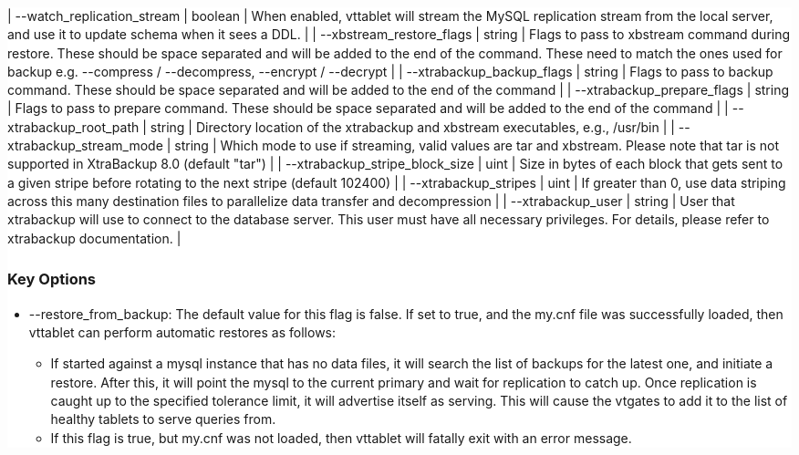 | --watch_replication_stream                                       | boolean       | When enabled, vttablet will stream the MySQL replication stream from the local server, and use it to update schema when it sees a DDL.                                                                                                                                                                                                                                                                                                                                                                     |
| --xbstream_restore_flags                                         | string        | Flags to pass to xbstream command during restore. These should be space separated and will be added to the end of the command. These need to match the ones used for backup e.g. --compress / --decompress, --encrypt / --decrypt                                                                                                                                                                                                                                                                          |
| --xtrabackup_backup_flags                                        | string        | Flags to pass to backup command. These should be space separated and will be added to the end of the command                                                                                                                                                                                                                                                                                                                                                                                               |
| --xtrabackup_prepare_flags                                       | string        | Flags to pass to prepare command. These should be space separated and will be added to the end of the command                                                                                                                                                                                                                                                                                                                                                                                              |
| --xtrabackup_root_path                                           | string        | Directory location of the xtrabackup and xbstream executables, e.g., /usr/bin                                                                                                                                                                                                                                                                                                                                                                                                                              |
| --xtrabackup_stream_mode                                         | string        | Which mode to use if streaming, valid values are tar and xbstream. Please note that tar is not supported in XtraBackup 8.0 (default "tar")                                                                                                                                                                                                                                                                                                                                                                 |
| --xtrabackup_stripe_block_size                                   | uint          | Size in bytes of each block that gets sent to a given stripe before rotating to the next stripe (default 102400)                                                                                                                                                                                                                                                                                                                                                                                           |
| --xtrabackup_stripes                                             | uint          | If greater than 0, use data striping across this many destination files to parallelize data transfer and decompression                                                                                                                                                                                                                                                                                                                                                                                     |
| --xtrabackup_user                                                | string        | User that xtrabackup will use to connect to the database server. This user must have all necessary privileges. For details, please refer to xtrabackup documentation.                                                                                                                                                                                                                                                                                                                                      |

### Key Options

* --restore_from_backup: The default value for this flag is false. If set to true, and the my.cnf file was successfully loaded, then vttablet can perform automatic restores as follows:

	* If started against a mysql instance that has no data files, it will search the list of backups for the latest one, and initiate a restore. After this, it will point the mysql to the current primary and wait for replication to catch up. Once replication is caught up to the specified tolerance limit, it will advertise itself as serving. This will cause the vtgates to add it to the list of healthy tablets to serve queries from.
	* If this flag is true, but my.cnf was not loaded, then vttablet will fatally exit with an error message.